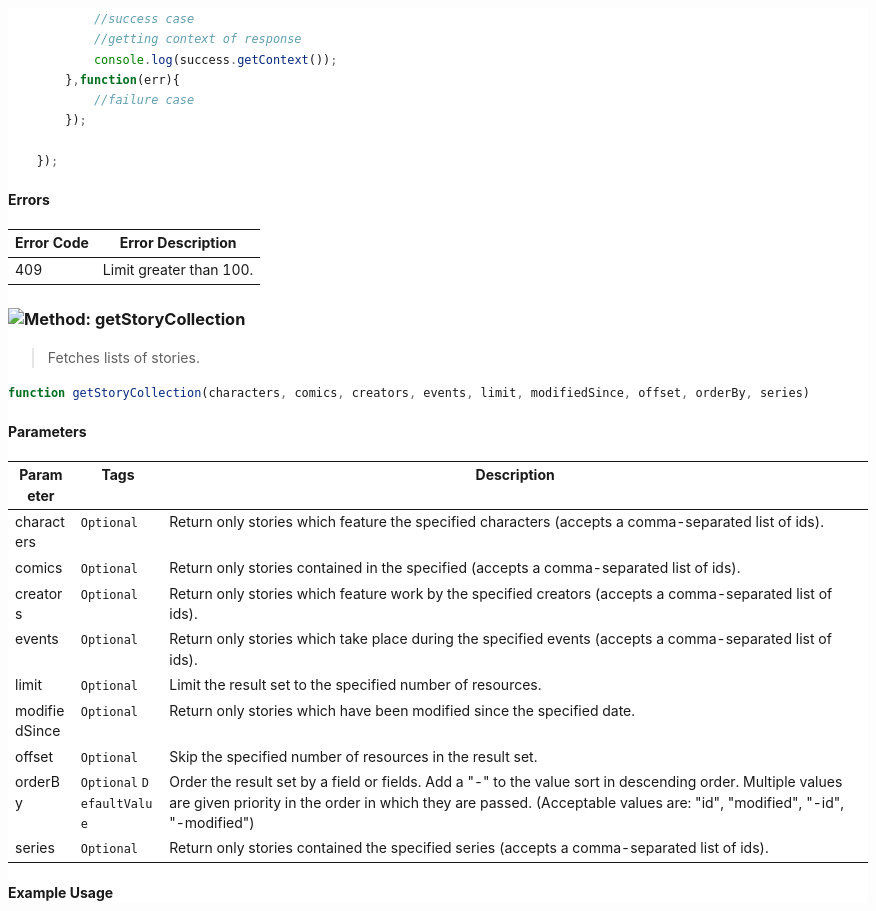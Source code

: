 ```javascript
			//success case
			//getting context of response
			console.log(success.getContext());
		},function(err){
			//failure case
		});

	});
```

#### Errors

| Error Code | Error Description |
|------------|-------------------|
| 409 | Limit greater than 100. |




### <a name="get_story_collection"></a>![Method: ](https://apidocs.io/img/method.png ".StoriesController.getStoryCollection") getStoryCollection

> Fetches lists of stories.


```javascript
function getStoryCollection(characters, comics, creators, events, limit, modifiedSince, offset, orderBy, series)
```
#### Parameters

| Parameter | Tags | Description |
|-----------|------|-------------|
| characters |  ``` Optional ```  | Return only stories which feature the specified characters (accepts a comma-separated list of ids). |
| comics |  ``` Optional ```  | Return only stories contained in the specified (accepts a comma-separated list of ids). |
| creators |  ``` Optional ```  | Return only stories which feature work by the specified creators (accepts a comma-separated list of ids). |
| events |  ``` Optional ```  | Return only stories which take place during the specified events (accepts a comma-separated list of ids). |
| limit |  ``` Optional ```  | Limit the result set to the specified number of resources. |
| modifiedSince |  ``` Optional ```  | Return only stories which have been modified since the specified date. |
| offset |  ``` Optional ```  | Skip the specified number of resources in the result set. |
| orderBy |  ``` Optional ```  ``` DefaultValue ```  | Order the result set by a field or fields. Add a "-" to the value sort in descending order. Multiple values are given priority in the order in which they are passed. (Acceptable values are: "id", "modified", "-id", "-modified") |
| series |  ``` Optional ```  | Return only stories contained the specified series (accepts a comma-separated list of ids). |



#### Example Usage
